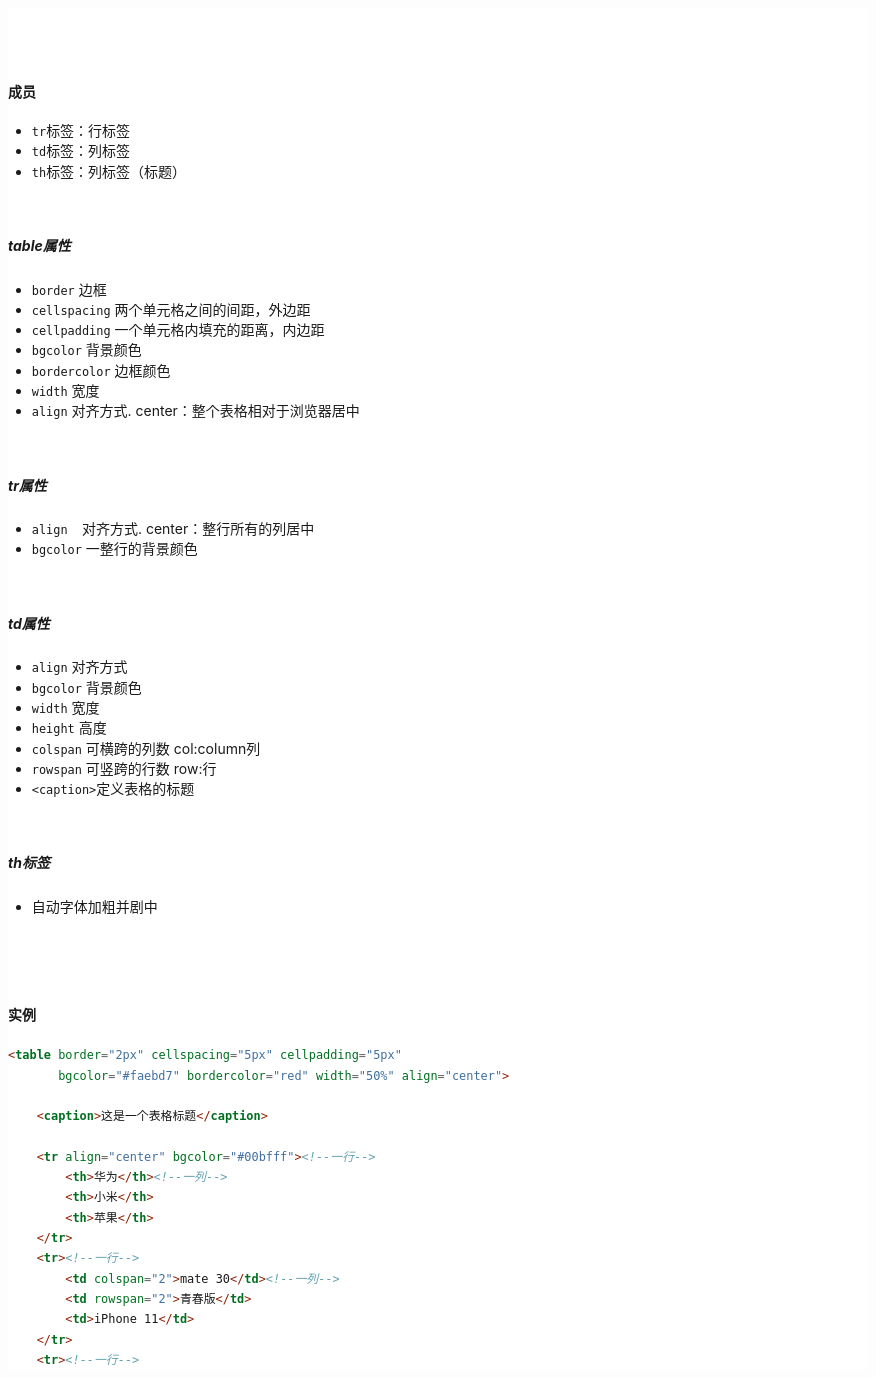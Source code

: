‍

‍

#### 成员

* ​`tr`​标签：行标签
* ​`td`​标签：列标签
* ​`th`​标签：列标签（标题）

‍

##### table属性​

* ​`border`​  边框
* ​`cellspacing`​  两个单元格之间的间距，外边距
* ​`cellpadding`​  一个单元格内填充的距离，内边距
* ​`bgcolor`​  背景颜色
* ​`bordercolor`​  边框颜色
* ​`width`​  宽度
* ​`align`​  对齐方式. center：整个表格相对于浏览器居中

‍

##### tr属性

* ​`align  `​对齐方式. center：整行所有的列居中
* ​`bgcolor`​  一整行的背景颜色

‍

##### td属性

* ​`align`​ 对齐方式
* ​`bgcolor`​ 背景颜色
* ​`width`​ 宽度
* ​`height`​ 高度
* ​`colspan`​ 可横跨的列数 col:column列
* ​`rowspan`​ 可竖跨的行数 row:行
* ​`<caption>`​定义表格的标题

‍

##### th标签

* 自动字体加粗并剧中

‍

‍

#### 实例

```html
<table border="2px" cellspacing="5px" cellpadding="5px"
       bgcolor="#faebd7" bordercolor="red" width="50%" align="center">

    <caption>这是一个表格标题</caption>

    <tr align="center" bgcolor="#00bfff"><!--一行-->
        <th>华为</th><!--一列-->
        <th>小米</th>
        <th>苹果</th>
    </tr>
    <tr><!--一行-->
        <td colspan="2">mate 30</td><!--一列-->
        <td rowspan="2">青春版</td>
        <td>iPhone 11</td>
    </tr>
    <tr><!--一行-->
```
